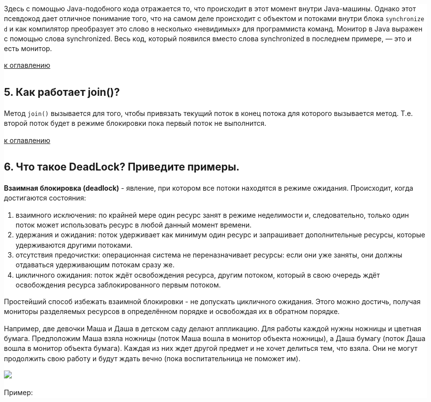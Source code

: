 Здесь с помощью Java-подобного кода отражается то, что происходит в этот момент внутри Java-машины. Однако этот 
псевдокод дает отличное понимание того, что на самом деле происходит с объектом и потоками внутри блока `synchronized` и
как компилятор преобразует это слово в несколько «невидимых» для программиста команд. Монитор в Java выражен с помощью 
слова synchronized. Весь код, который появился вместо слова synchronized в последнем примере, — это и есть монитор.

[к оглавлению](#thread)

## 5. Как работает join()?

Метод `join()` вызывается для того, чтобы привязать текущий поток в конец потока для которого вызывается метод. Т.е.
второй поток будет в режиме блокировки пока первый поток не выполнится.

[к оглавлению](#thread)

## 6. Что такое DeadLock? Приведите примеры.

**Взаимная блокировка (deadlock)** - явление, при котором все потоки находятся в режиме ожидания. Происходит, когда 
достигаются состояния:

1. взаимного исключения: по крайней мере один ресурс занят в режиме неделимости и, следовательно, только один поток 
   может использовать ресурс в любой данный момент времени.
2. удержания и ожидания: поток удерживает как минимум один ресурс и запрашивает дополнительные ресурсы, которые 
   удерживаются другими потоками.
3. отсутствия предочистки: операционная система не переназначивает ресурсы: если они уже заняты, они должны отдаваться 
   удерживающим потокам сразу же.
4. цикличного ожидания: поток ждёт освобождения ресурса, другим потоком, который в свою очередь ждёт освобождения 
   ресурса заблокированного первым потоком.
   
Простейший способ избежать взаимной блокировки - не допускать цикличного ожидания. Этого можно достичь, получая мониторы
разделяемых ресурсов в определённом порядке и освобождая их в обратном порядке.

Например, две девочки Маша и Даша в детском саду делают аппликацию. Для работы каждой нужны ножницы и цветная бумага. 
Предположим Маша взяла ножницы (поток Маша вошла в монитор объекта ножницы), а Даша бумагу (поток Даша вошла в монитор 
объекта бумага). Каждая из них ждет другой предмет и не хочет делиться тем, что взяла. Они не могут продолжить свою 
работу и будут ждать вечно (пока воспитательница не поможет им).

![ ](images/Multithreading/deadlock.png)

Пример:
